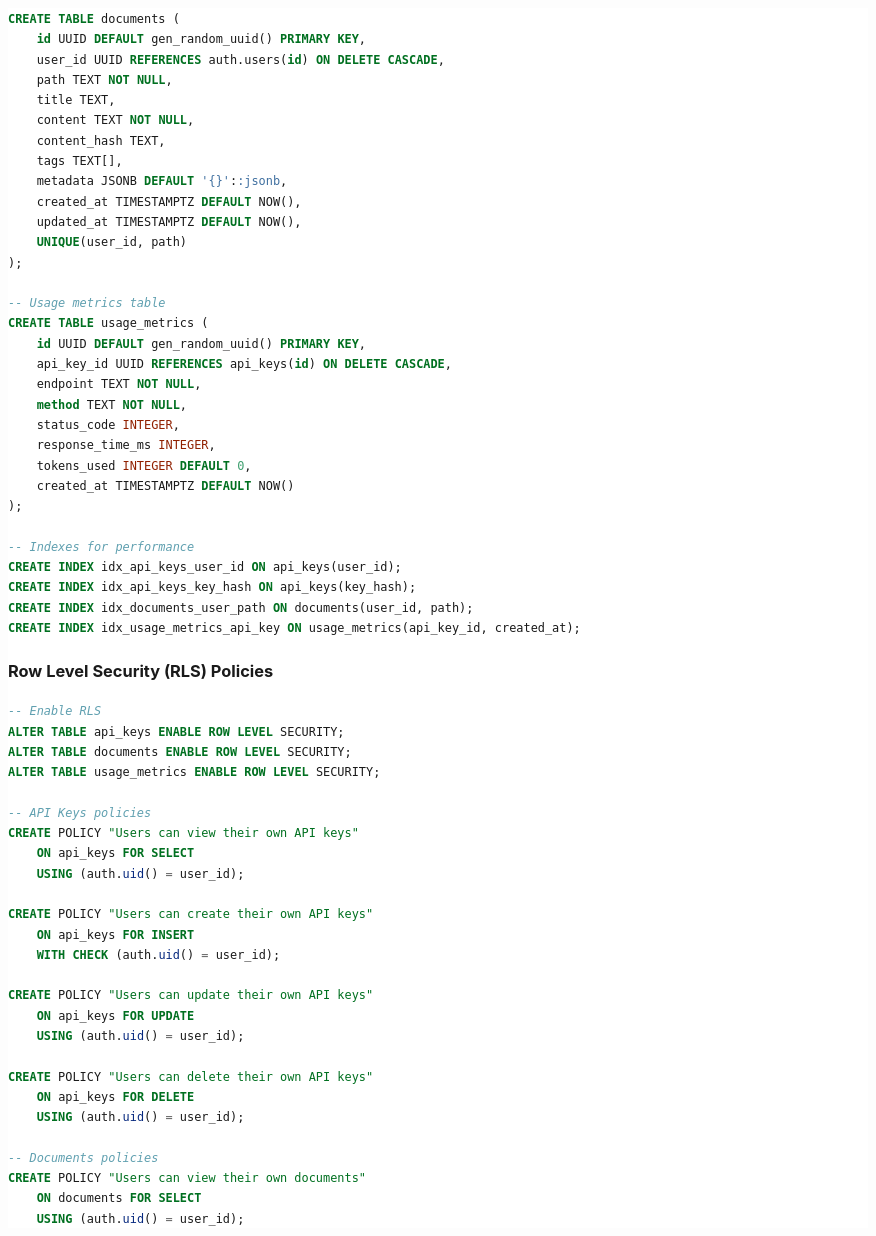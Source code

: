 ```sql
CREATE TABLE documents (
    id UUID DEFAULT gen_random_uuid() PRIMARY KEY,
    user_id UUID REFERENCES auth.users(id) ON DELETE CASCADE,
    path TEXT NOT NULL,
    title TEXT,
    content TEXT NOT NULL,
    content_hash TEXT,
    tags TEXT[],
    metadata JSONB DEFAULT '{}'::jsonb,
    created_at TIMESTAMPTZ DEFAULT NOW(),
    updated_at TIMESTAMPTZ DEFAULT NOW(),
    UNIQUE(user_id, path)
);

-- Usage metrics table
CREATE TABLE usage_metrics (
    id UUID DEFAULT gen_random_uuid() PRIMARY KEY,
    api_key_id UUID REFERENCES api_keys(id) ON DELETE CASCADE,
    endpoint TEXT NOT NULL,
    method TEXT NOT NULL,
    status_code INTEGER,
    response_time_ms INTEGER,
    tokens_used INTEGER DEFAULT 0,
    created_at TIMESTAMPTZ DEFAULT NOW()
);

-- Indexes for performance
CREATE INDEX idx_api_keys_user_id ON api_keys(user_id);
CREATE INDEX idx_api_keys_key_hash ON api_keys(key_hash);
CREATE INDEX idx_documents_user_path ON documents(user_id, path);
CREATE INDEX idx_usage_metrics_api_key ON usage_metrics(api_key_id, created_at);
```

### Row Level Security (RLS) Policies

```sql
-- Enable RLS
ALTER TABLE api_keys ENABLE ROW LEVEL SECURITY;
ALTER TABLE documents ENABLE ROW LEVEL SECURITY;
ALTER TABLE usage_metrics ENABLE ROW LEVEL SECURITY;

-- API Keys policies
CREATE POLICY "Users can view their own API keys"
    ON api_keys FOR SELECT
    USING (auth.uid() = user_id);

CREATE POLICY "Users can create their own API keys"
    ON api_keys FOR INSERT
    WITH CHECK (auth.uid() = user_id);

CREATE POLICY "Users can update their own API keys"
    ON api_keys FOR UPDATE
    USING (auth.uid() = user_id);

CREATE POLICY "Users can delete their own API keys"
    ON api_keys FOR DELETE
    USING (auth.uid() = user_id);

-- Documents policies
CREATE POLICY "Users can view their own documents"
    ON documents FOR SELECT
    USING (auth.uid() = user_id);

```